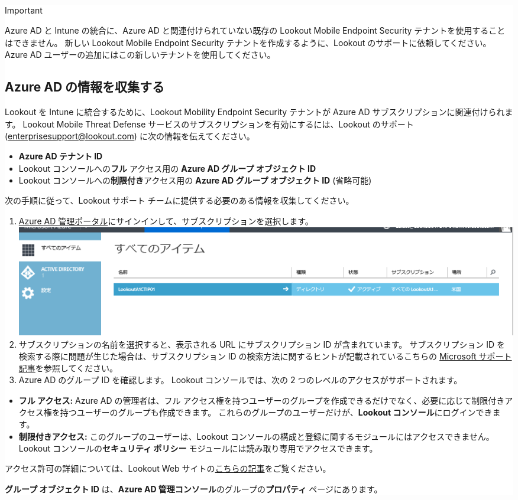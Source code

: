 
> [!IMPORTANT]
> Azure AD と Intune の統合に、Azure AD と関連付けられていない既存の Lookout Mobile Endpoint Security テナントを使用することはできません。 新しい Lookout Mobile Endpoint Security テナントを作成するように、Lookout のサポートに依頼してください。 Azure AD ユーザーの追加にはこの新しいテナントを使用してください。

## <a name="collect-azure-ad-information"></a>Azure AD の情報を収集する
Lookout を Intune に統合するために、Lookout Mobility Endpoint Security テナントが Azure AD サブスクリプションに関連付けられます。 Lookout Mobile Threat Defense サービスのサブスクリプションを有効にするには、Lookout のサポート (enterprisesupport@lookout.com) に次の情報を伝えてください。  

* **Azure AD テナント ID**
* Lookout コンソールへの**フル** アクセス用の **Azure AD グループ オブジェクト ID**
* Lookout コンソールへの**制限付き**アクセス用の **Azure AD グループ オブジェクト ID** (省略可能)

次の手順に従って、Lookout サポート チームに提供する必要のある情報を収集してください。

1. [Azure AD 管理ポータル](https://manage.windowsazure.com)にサインインして、サブスクリプションを選択します。 
  ![テナントの名前が表示される Azure AD ページのスクリーンショット](../media/mtp/aad_tenant_name.png)
2. サブスクリプションの名前を選択すると、表示される URL にサブスクリプション ID が含まれています。  サブスクリプション ID を検索する際に問題が生じた場合は、サブスクリプション ID の検索方法に関するヒントが記載されているこちらの [Microsoft サポート記事](https://support.office.com/en-us/article/Find-your-Office-365-tenant-ID-6891b561-a52d-4ade-9f39-b492285e2c9b?ui=en-US&rs=en-US&ad=US)を参照してください。 
3. Azure AD のグループ ID を確認します。 Lookout コンソールでは、次の 2 つのレベルのアクセスがサポートされます。  
  * **フル アクセス:** Azure AD の管理者は、フル アクセス権を持つユーザーのグループを作成できるだけでなく、必要に応じて制限付きアクセス権を持つユーザーのグループも作成できます。  これらのグループのユーザーだけが、**Lookout コンソール**にログインできます。
  * **制限付きアクセス:** このグループのユーザーは、Lookout コンソールの構成と登録に関するモジュールにはアクセスできません。Lookout コンソールの**セキュリティ ポリシー** モジュールには読み取り専用でアクセスできます。  

  アクセス許可の詳細については、Lookout Web サイトの[こちらの記事](https://personal.support.lookout.com/hc/en-us/articles/114094105653)をご覧ください。

  **グループ オブジェクト ID** は、**Azure AD 管理コンソール**のグループの**プロパティ** ページにあります。
